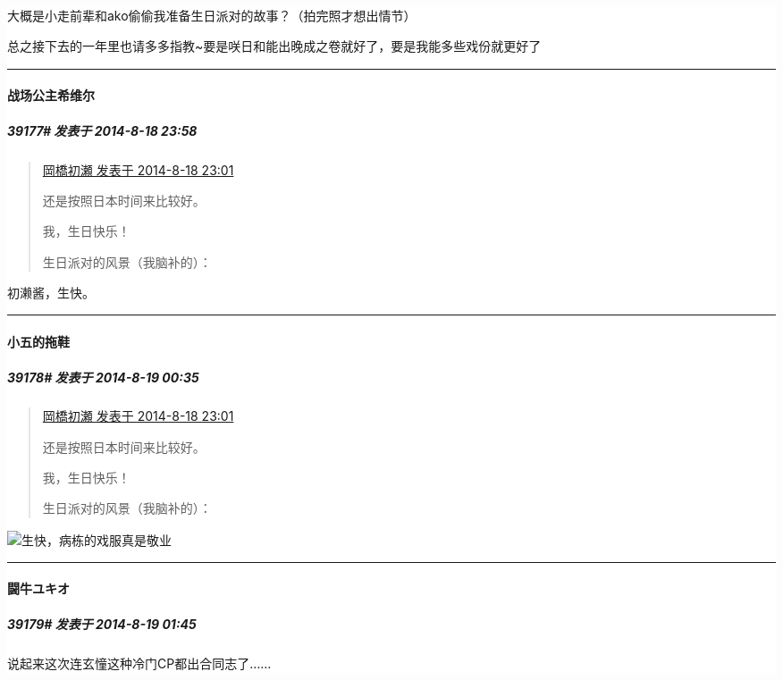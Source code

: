 大概是小走前辈和ako偷偷我准备生日派对的故事？（拍完照才想出情节）

总之接下去的一年里也请多多指教~要是咲日和能出晚成之卷就好了，要是我能多些戏份就更好了







-----

####  战场公主希维尔  
##### 39177#       发表于 2014-8-18 23:58



<blockquote><a href="httphttps://bbs.saraba1st.com/2b/forum.php?mod=redirect&amp;goto=findpost&amp;pid=26366080&amp;ptid=821720" target="_blank">岡橋初瀬 发表于 2014-8-18 23:01</a>

还是按照日本时间来比较好。

我，生日快乐！

生日派对的风景（我脑补的）：</blockquote>
初濑酱，生快。   







-----

####  小五的拖鞋  
##### 39178#       发表于 2014-8-19 00:35



<blockquote><a href="httphttps://bbs.saraba1st.com/2b/forum.php?mod=redirect&amp;goto=findpost&amp;pid=26366080&amp;ptid=821720" target="_blank">岡橋初瀬 发表于 2014-8-18 23:01</a>

还是按照日本时间来比较好。

我，生日快乐！

生日派对的风景（我脑补的）：</blockquote>
<img src="https://static.saraba1st.com/image/smiley/normal/018.gif" referrerpolicy="no-referrer">生快，病栋的戏服真是敬业







-----

####  闘牛ユキオ  
##### 39179#       发表于 2014-8-19 01:45




说起来这次连玄憧这种冷门CP都出合同志了……

